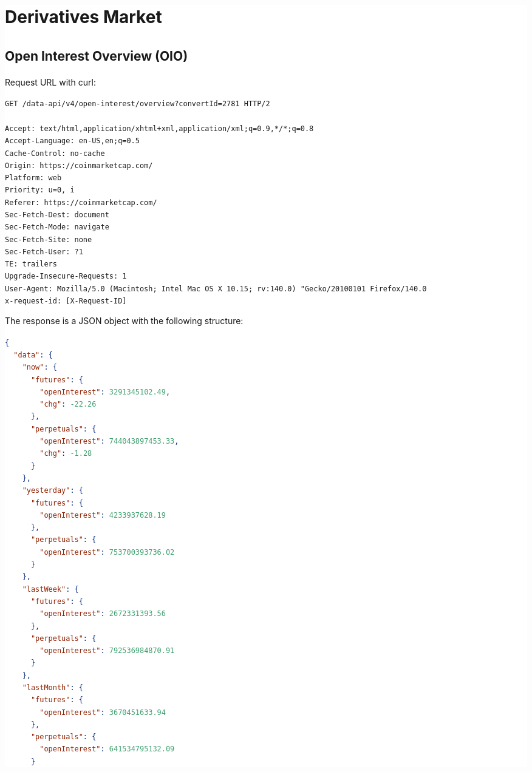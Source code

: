 # Derivatives Market

## Open Interest Overview (OIO)

Request URL with curl:

```text
GET /data-api/v4/open-interest/overview?convertId=2781 HTTP/2

Accept: text/html,application/xhtml+xml,application/xml;q=0.9,*/*;q=0.8
Accept-Language: en-US,en;q=0.5
Cache-Control: no-cache
Origin: https://coinmarketcap.com/
Platform: web
Priority: u=0, i
Referer: https://coinmarketcap.com/
Sec-Fetch-Dest: document
Sec-Fetch-Mode: navigate
Sec-Fetch-Site: none
Sec-Fetch-User: ?1
TE: trailers
Upgrade-Insecure-Requests: 1
User-Agent: Mozilla/5.0 (Macintosh; Intel Mac OS X 10.15; rv:140.0) "Gecko/20100101 Firefox/140.0
x-request-id: [X-Request-ID]
```

The response is a JSON object with the following structure:

```json
{
  "data": {
    "now": {
      "futures": {
        "openInterest": 3291345102.49,
        "chg": -22.26
      },
      "perpetuals": {
        "openInterest": 744043897453.33,
        "chg": -1.28
      }
    },
    "yesterday": {
      "futures": {
        "openInterest": 4233937628.19
      },
      "perpetuals": {
        "openInterest": 753700393736.02
      }
    },
    "lastWeek": {
      "futures": {
        "openInterest": 2672331393.56
      },
      "perpetuals": {
        "openInterest": 792536984870.91
      }
    },
    "lastMonth": {
      "futures": {
        "openInterest": 3670451633.94
      },
      "perpetuals": {
        "openInterest": 641534795132.09
      }
```